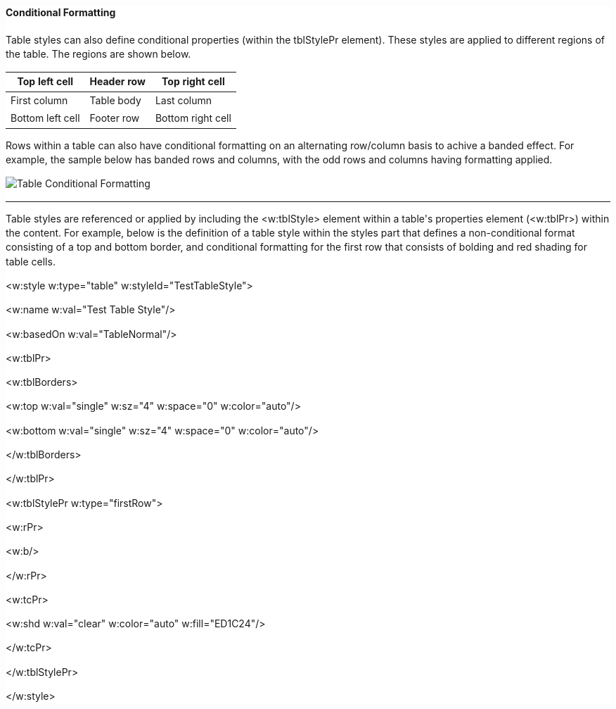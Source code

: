 #### Conditional Formatting

Table styles can also define conditional properties (within the tblStylePr element). These styles are applied to different regions of the table. The regions are shown below.

| Top left cell    | Header row | Top right cell    |
| ---------------- | ---------- | ----------------- |
| First column     | Table body | Last column       |
| Bottom left cell | Footer row | Bottom right cell |

Rows within a table can also have conditional formatting on an alternating row/column basis to achive a banded effect. For example, the sample below has banded rows and columns, with the odd rows and columns having formatting applied.

![Table Conditional Formatting](images\wp-tableCondFormatting-1.gif)

---

Table styles are referenced or applied by including the <w:tblStyle> element within a table's properties element (<w:tblPr>) within the content. For example, below is the definition of a table style within the styles part that defines a non-conditional format consisting of a top and bottom border, and conditional formatting for the first row that consists of bolding and red shading for table cells.

<w:style w:type="table" w:styleId="TestTableStyle">

<w:name w:val="Test Table Style"/>

<w:basedOn w:val="TableNormal"/>

<w:tblPr>

<w:tblBorders>

<w:top w:val="single" w:sz="4" w:space="0" w:color="auto"/>

<w:bottom w:val="single" w:sz="4" w:space="0" w:color="auto"/>

</w:tblBorders>

</w:tblPr>

<w:tblStylePr w:type="firstRow">

<w:rPr>

<w:b/>

</w:rPr>

<w:tcPr>

<w:shd w:val="clear" w:color="auto" w:fill="ED1C24"/>

</w:tcPr>

</w:tblStylePr>

</w:style>
